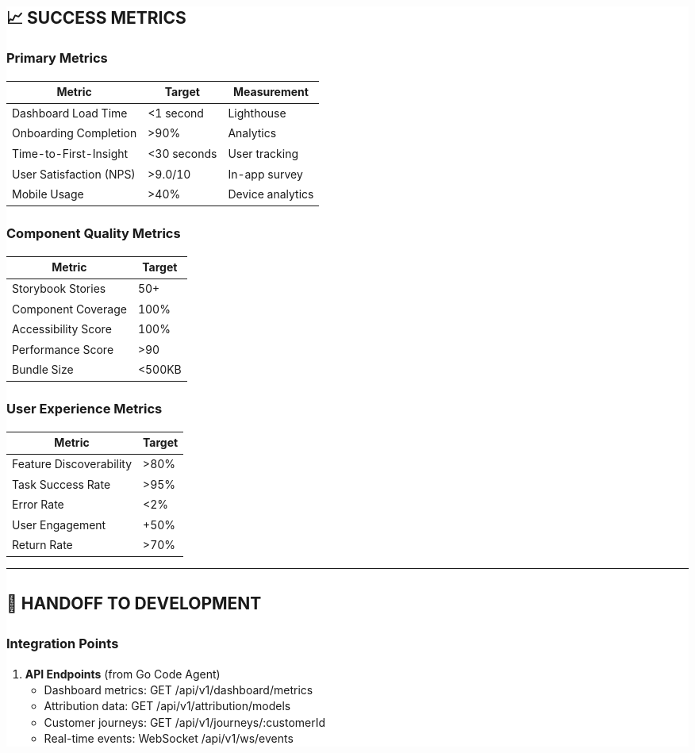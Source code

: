 
## 📈 SUCCESS METRICS

### Primary Metrics
| Metric | Target | Measurement |
|--------|--------|-------------|
| Dashboard Load Time | <1 second | Lighthouse |
| Onboarding Completion | >90% | Analytics |
| Time-to-First-Insight | <30 seconds | User tracking |
| User Satisfaction (NPS) | >9.0/10 | In-app survey |
| Mobile Usage | >40% | Device analytics |

### Component Quality Metrics
| Metric | Target |
|--------|--------|
| Storybook Stories | 50+ |
| Component Coverage | 100% |
| Accessibility Score | 100% |
| Performance Score | >90 |
| Bundle Size | <500KB |

### User Experience Metrics
| Metric | Target |
|--------|--------|
| Feature Discoverability | >80% |
| Task Success Rate | >95% |
| Error Rate | <2% |
| User Engagement | +50% |
| Return Rate | >70% |

---

## 🚨 HANDOFF TO DEVELOPMENT

### Integration Points
1. **API Endpoints** (from Go Code Agent)
   - Dashboard metrics: GET /api/v1/dashboard/metrics
   - Attribution data: GET /api/v1/attribution/models
   - Customer journeys: GET /api/v1/journeys/:customerId
   - Real-time events: WebSocket /api/v1/ws/events
